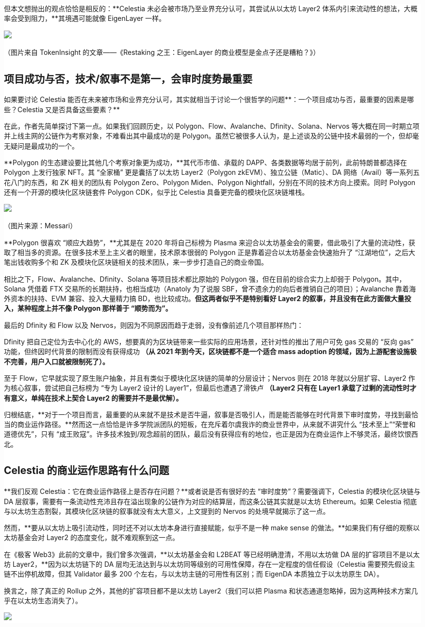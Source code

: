 但本文想抛出的观点恰恰是相反的：**Celestia 未必会被市场乃至业界充分认可，其尝试从以太坊 Layer2 体系内引来流动性的想法，大概率会受到阻力，**其境遇可能就像 EigenLayer 一样。

![](https://web3caff.com/wp-content/uploads/2023/10/image-631.png)

（图片来自 TokenInsight 的文章——《Restaking 之王：EigenLayer 的商业模型是金点子还是糟粕？》）

项目成功与否，技术/叙事不是第一，会审时度势最重要
-------------------------

如果要讨论 Celestia 能否在未来被市场和业界充分认可，其实就相当于讨论一个很哲学的问题**：一个项目成功与否，最重要的因素是哪些？Celestia 又是否具备这些要素？**

在此，作者先简单探讨下第一点。如果我们回顾历史，以 Polygon、Flow、Avalanche、Dfinity、Solana、Nervos 等大概在同一时期立项并上线主网的公链作为考察对象，不难看出其中最成功的是 Polygon。虽然它被很多人认为，是上述谈及的公链中技术最弱的一个，但却毫无疑问是最成功的一个。

**Polygon 的生态建设要比其他几个考察对象更为成功，**其代币市值、承载的 DAPP、各类数据等均居于前列，此前特朗普都选择在 Polygon 上发行独家 NFT。其 “全家桶” 更是囊括了以太坊 Layer2（Polygon zkEVM）、独立公链（Matic）、DA 网络（Avail）等一系列五花八门的东西，和 ZK 相关的团队有 Polygon Zero、Polygon Miden、Polygon Nightfall，分别在不同的技术方向上摸索。同时 Polygon 还有一个开源的模块化区块链套件 Polygon CDK，似乎比 Celestia 具备更完备的模块化区块链堆栈。

![](https://web3caff.com/wp-content/uploads/2023/10/image-630.png)

（图片来源：Messari）

**Polygon 很喜欢 “顺应大趋势”，**尤其是在 2020 年将自己标榜为 Plasma 来迎合以太坊基金会的需要，借此吸引了大量的流动性，获取了相当多的资源。在很多技术至上主义者的眼里，技术原本很弱的 Polygon 正是靠着迎合以太坊基金会快速抬升了 “江湖地位”，之后大笔出钱收购多个和 ZK 及模块化区块链相关的技术团队，来一步步打造自己的商业帝国。

相比之下，Flow、Avalanche、Dfinity、Solana 等项目技术都比原始的 Polygon 强，但在目前的综合实力上却弱于 Polygon。其中，Solana 凭借着 FTX 交易所的长期扶持，也相当成功（Anatoly 为了说服 SBF，曾不遗余力的向后者推销自己的项目）；Avalanche 靠着海外资本的扶持、EVM 兼容、投入大量精力搞 BD，也比较成功。**但这两者似乎不是特别看好 Layer2 的叙事，并且没有在此方面做大量投入，某种程度上并不像 Polygon 那样善于 “顺势而为”。**

最后的 Dfinity 和 Flow 以及 Nervos，则因为不同原因而趋于走弱，没有像前述几个项目那样热门：

Dfinity 把自己定位为去中心化的 AWS，想要真的为区块链带来一些实际的应用场景，还针对性的推出了用户可免 gas 交易的 “反向 gas” 功能，但终因时代背景的限制而没有获得成功 **（从 2021 年到今天，区块链都不是一个适合 mass adoption 的领域，因为上游配套设施极不完善，用户入口就被限制死了）。**

至于 Flow，它早就实现了原生账户抽象，并且有类似于模块化区块链的简单的分层设计；Nervos 则在 2018 年就以分层扩容、Layer2 作为核心叙事，尝试把自己标榜为 “专为 Layer2 设计的 Layer1”，但最后也遭遇了滑铁卢 **（Layer2 只有在 Layer1 承载了过剩的流动性时才有意义，单纯在技术上契合 Layer2 的需要并不是最优解）。**

归根结底，**对于一个项目而言，最重要的从来就不是技术是否牛逼，叙事是否吸引人，而是能否能够在时代背景下审时度势，寻找到最恰当的商业运作路径。**然而这一点恰恰是许多学院派团队的短板，在充斥着尔虞我诈的商业世界中，从来就不讲究什么 “技术至上”“荣誉和道德优先”，只有 “成王败寇”。许多技术独到/观念超前的团队，最后没有获得应有的地位，也正是因为在商业运作上不够灵活，最终饮恨西北。

Celestia 的商业运作思路有什么问题
---------------------

**我们反观 Celestia：它在商业运作路径上是否存在问题？**或者说是否有很好的去 “审时度势”？需要强调下，Celestia 的模块化区块链与 DA 层叙事，需要有一条流动性充沛且存在溢出现象的公链作为对应的结算层，而这条公链其实就是以太坊 Ethereum。如果 Celestia 彻底与以太坊生态割裂，其模块化区块链的叙事就没有太大意义，上文提到的 Nervos 的处境早就揭示了这一点。

然而，**要从以太坊上吸引流动性，同时还不对以太坊本身进行直接赋能，似乎不是一种 make sense 的做法。**如果我们有仔细的观察以太坊基金会对 Layer2 的态度变化，就不难观察到这一点。

在《极客 Web3》此前的文章中，我们曾多次强调，**以太坊基金会和 L2BEAT 等已经明确澄清，不用以太坊做 DA 层的扩容项目不是以太坊 Layer2，**因为以太坊链下的 DA 层均无法达到与以太坊同等级别的可用性保障，存在一定程度的信任假设（Celestia 需要预先假设主链不出停机故障，但其 Validator 最多 200 个左右，与以太坊主链的可用性有区别；而 EigenDA 本质独立于以太坊原生 DA）。

换言之，除了真正的 Rollup 之外，其他的扩容项目都不是以太坊 Layer2（我们可以把 Plasma 和状态通道忽略掉，因为这两种技术方案几乎在以太坊生态消失了）。

![](https://web3caff.com/wp-content/uploads/2023/10/image-629.png)
